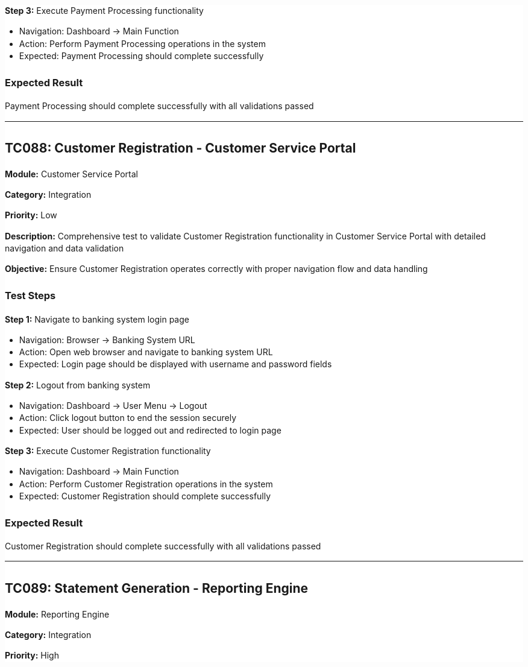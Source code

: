 **Step 3:** Execute Payment Processing functionality
- Navigation: Dashboard -> Main Function
- Action: Perform Payment Processing operations in the system
- Expected: Payment Processing should complete successfully

### Expected Result

Payment Processing should complete successfully with all validations passed

---

## TC088: Customer Registration - Customer Service Portal

**Module:** Customer Service Portal

**Category:** Integration

**Priority:** Low

**Description:** Comprehensive test to validate Customer Registration functionality in Customer Service Portal with detailed navigation and data validation

**Objective:** Ensure Customer Registration operates correctly with proper navigation flow and data handling

### Test Steps

**Step 1:** Navigate to banking system login page
- Navigation: Browser -> Banking System URL
- Action: Open web browser and navigate to banking system URL
- Expected: Login page should be displayed with username and password fields

**Step 2:** Logout from banking system
- Navigation: Dashboard -> User Menu -> Logout
- Action: Click logout button to end the session securely
- Expected: User should be logged out and redirected to login page

**Step 3:** Execute Customer Registration functionality
- Navigation: Dashboard -> Main Function
- Action: Perform Customer Registration operations in the system
- Expected: Customer Registration should complete successfully

### Expected Result

Customer Registration should complete successfully with all validations passed

---

## TC089: Statement Generation - Reporting Engine

**Module:** Reporting Engine

**Category:** Integration

**Priority:** High
